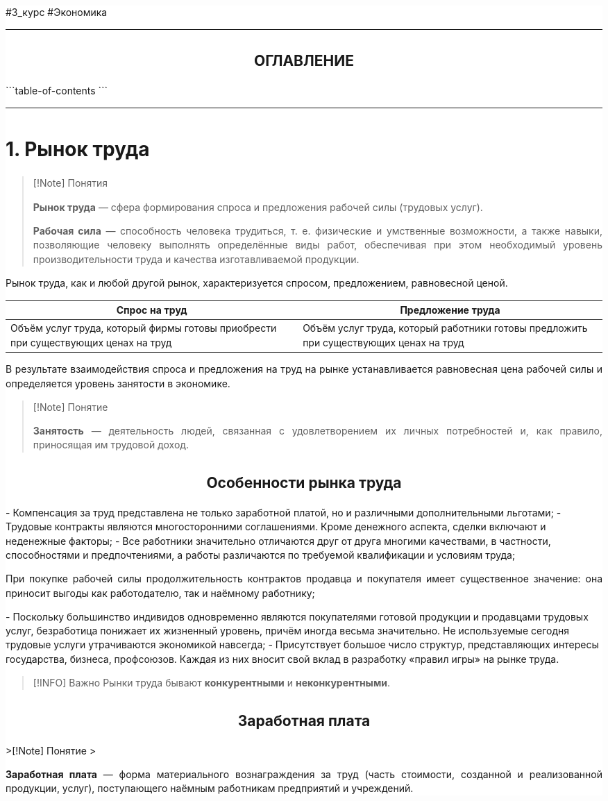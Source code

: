 #3_курс #Экономика 

---
<center><b><h2>ОГЛАВЛЕНИЕ</h2></b></center>
```table-of-contents
```

---

# 1. Рынок труда

>[!Note] Понятия
><p align="justify"><b>Рынок труда</b> — сфера формирования спроса и предложения рабочей силы (трудовых услуг).</p>
>
><p align="justify"><b>Рабочая сила</b> — способность человека трудиться, т. е. физические и умственные возможности, а также навыки, позволяющие человеку выполнять определённые виды работ, обеспечивая при этом необходимый уровень производительности труда и качества изготавливаемой продукции.</p>

<p align="justify">Рынок труда, как и любой другой рынок, характеризуется спросом, предложением, равновесной ценой.</p>

| **Спрос на труд**                                                                 | **Предложение труда**                                                                 |
| --------------------------------------------------------------------------------- | ------------------------------------------------------------------------------------- |
| Объём услуг труда, который фирмы готовы приобрести при существующих ценах на труд | Объём услуг труда, который работники готовы предложить при существующих ценах на труд |

<p align="justify">В результате взаимодействия спроса и предложения на труд на рынке устанавливается равновесная цена рабочей силы и определяется уровень занятости в экономике.</p>

>[!Note] Понятие
><p align='justify'><b>Занятость</b> — деятельность людей, связанная с удовлетворением их личных потребностей и, как правило, приносящая им трудовой доход.</p>


<center><h2>Особенности рынка труда</h2></center>
- Компенсация за труд представлена не только заработной платой, но и различными дополнительными льготами;
- Трудовые контракты являются многосторонними соглашениями. Кроме денежного аспекта, сделки включают и неденежные факторы;
- Все работники значительно отличаются друг от друга многими качествами, в частности, способностями и предпочтениями, а работы различаются по требуемой квалификации и условиям труда;

<p align="justify">При покупке рабочей силы продолжительность контрактов продавца и покупателя имеет существенное значение: она приносит выгоды как работодателю, так и наёмному работнику;</p>
- Поскольку большинство индивидов одновременно являются покупателями готовой продукции и продавцами трудовых услуг, безработица понижает их жизненный уровень, причём иногда весьма значительно. Не используемые сегодня трудовые услуги утрачиваются экономикой навсегда;
- Присутствует большое число структур, представляющих интересы государства, бизнеса, профсоюзов. Каждая из них вносит свой вклад в разработку «правил игры» на рынке труда.

>[!INFO] Важно
>Рынки труда бывают **конкурентными** и **неконкурентными**.


<center><h2>Заработная плата</h2></center>
>[!Note] Понятие
><p align="justify"><b>Заработная плата</b> — форма материального вознаграждения за труд (часть стоимости, созданной и реализованной продукции, услуг), поступающего наёмным работникам предприятий и учреждений.</p>
